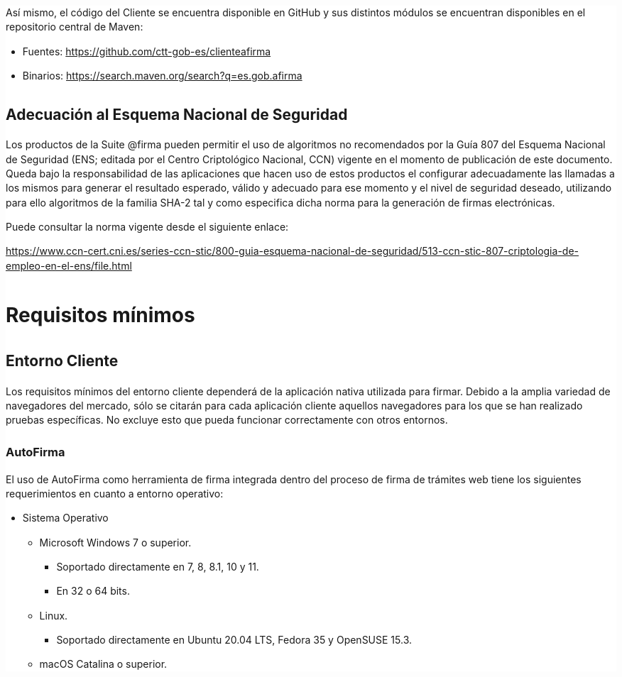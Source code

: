Así mismo, el código del Cliente se encuentra disponible en GitHub y sus
distintos módulos se encuentran disponibles en el repositorio central de
Maven:

-   Fuentes: <https://github.com/ctt-gob-es/clienteafirma>

-   Binarios: <https://search.maven.org/search?q=es.gob.afirma>

## Adecuación al Esquema Nacional de Seguridad

Los productos de la Suite @firma pueden permitir el uso de algoritmos no
recomendados por la Guía 807 del Esquema Nacional de Seguridad (ENS;
editada por el Centro Criptológico Nacional, CCN) vigente en el momento
de publicación de este documento. Queda bajo la responsabilidad de las
aplicaciones que hacen uso de estos productos el configurar
adecuadamente las llamadas a los mismos para generar el resultado
esperado, válido y adecuado para ese momento y el nivel de seguridad
deseado, utilizando para ello algoritmos de la familia SHA-2 tal y como
especifica dicha norma para la generación de firmas electrónicas.

Puede consultar la norma vigente desde el siguiente enlace:

<https://www.ccn-cert.cni.es/series-ccn-stic/800-guia-esquema-nacional-de-seguridad/513-ccn-stic-807-criptologia-de-empleo-en-el-ens/file.html>

# Requisitos mínimos

## Entorno Cliente

Los requisitos mínimos del entorno cliente dependerá de la aplicación
nativa utilizada para firmar. Debido a la amplia variedad de navegadores
del mercado, sólo se citarán para cada aplicación cliente aquellos
navegadores para los que se han realizado pruebas específicas. No
excluye esto que pueda funcionar correctamente con otros entornos.

### AutoFirma

El uso de AutoFirma como herramienta de firma integrada dentro del
proceso de firma de trámites web tiene los siguientes requerimientos en
cuanto a entorno operativo:

-   Sistema Operativo

    -   Microsoft Windows 7 o superior.

        -   Soportado directamente en 7, 8, 8.1, 10 y 11.

        -   En 32 o 64 bits.

    -   Linux.

        -   Soportado directamente en Ubuntu 20.04 LTS, Fedora 35 y
            OpenSUSE 15.3.

    -   macOS Catalina o superior.
